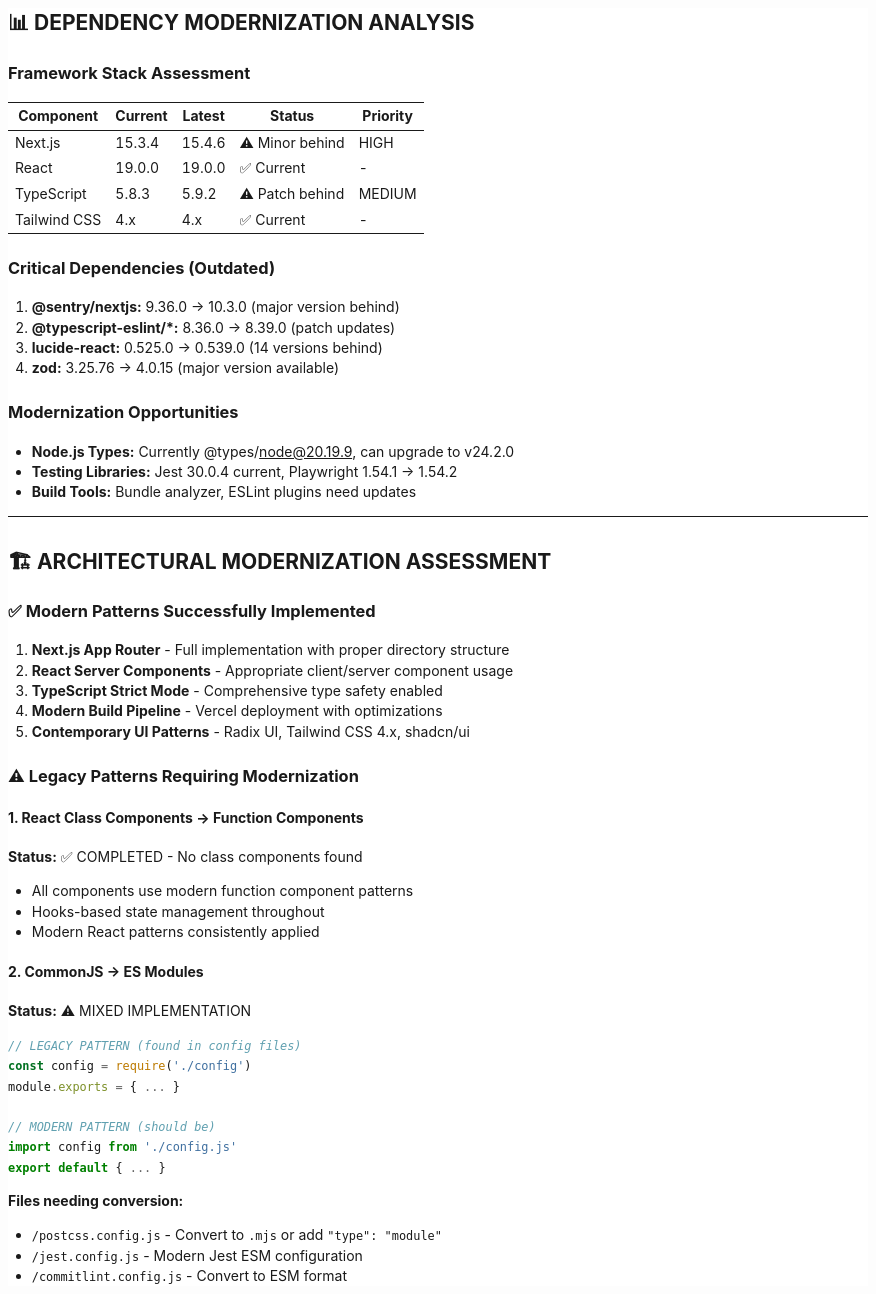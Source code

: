 
## 📊 DEPENDENCY MODERNIZATION ANALYSIS

### Framework Stack Assessment
| Component | Current | Latest | Status | Priority |
|-----------|---------|---------|--------|----------|
| Next.js | 15.3.4 | 15.4.6 | ⚠️ Minor behind | HIGH |
| React | 19.0.0 | 19.0.0 | ✅ Current | - |
| TypeScript | 5.8.3 | 5.9.2 | ⚠️ Patch behind | MEDIUM |
| Tailwind CSS | 4.x | 4.x | ✅ Current | - |

### Critical Dependencies (Outdated)
1. **@sentry/nextjs:** 9.36.0 → 10.3.0 (major version behind)
2. **@typescript-eslint/*:** 8.36.0 → 8.39.0 (patch updates)
3. **lucide-react:** 0.525.0 → 0.539.0 (14 versions behind)
4. **zod:** 3.25.76 → 4.0.15 (major version available)

### Modernization Opportunities
- **Node.js Types:** Currently @types/node@20.19.9, can upgrade to v24.2.0
- **Testing Libraries:** Jest 30.0.4 current, Playwright 1.54.1 → 1.54.2
- **Build Tools:** Bundle analyzer, ESLint plugins need updates

---

## 🏗️ ARCHITECTURAL MODERNIZATION ASSESSMENT

### ✅ Modern Patterns Successfully Implemented
1. **Next.js App Router** - Full implementation with proper directory structure
2. **React Server Components** - Appropriate client/server component usage
3. **TypeScript Strict Mode** - Comprehensive type safety enabled
4. **Modern Build Pipeline** - Vercel deployment with optimizations
5. **Contemporary UI Patterns** - Radix UI, Tailwind CSS 4.x, shadcn/ui

### ⚠️ Legacy Patterns Requiring Modernization

#### 1. React Class Components → Function Components
**Status:** ✅ COMPLETED - No class components found
- All components use modern function component patterns
- Hooks-based state management throughout
- Modern React patterns consistently applied

#### 2. CommonJS → ES Modules
**Status:** ⚠️ MIXED IMPLEMENTATION
```javascript
// LEGACY PATTERN (found in config files)
const config = require('./config')
module.exports = { ... }

// MODERN PATTERN (should be)
import config from './config.js'
export default { ... }
```
**Files needing conversion:**
- `/postcss.config.js` - Convert to `.mjs` or add `"type": "module"`
- `/jest.config.js` - Modern Jest ESM configuration
- `/commitlint.config.js` - Convert to ESM format
